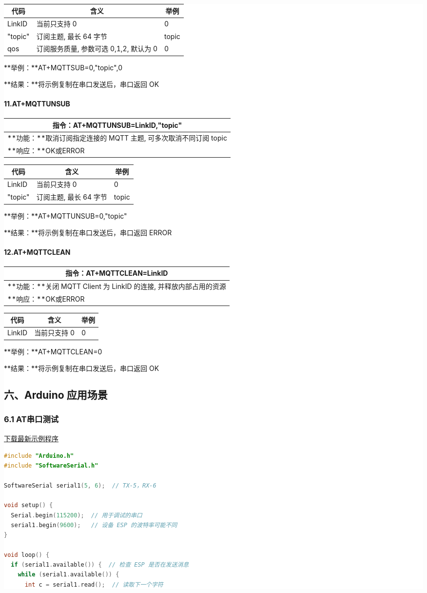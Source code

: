 | 代码      | 含义                        | 举例    |
| ------- | ------------------------- | ----- |
| LinkID  | 当前只支持 0                   | 0     |
| "topic" | 订阅主题, 最长 64 字节            | topic |
| qos     | 订阅服务质量, 参数可选 0,1,2, 默认为 0 | 0     |

**举例：**AT+MQTTSUB=0,"topic",0

**结果：**将示例复制在串口发送后，串口返回  OK

#### **11.AT+MQTTUNSUB**

| 指令：AT+MQTTUNSUB=LinkID,"topic"            |
| ----------------------------------------- |
| **功能：**取消订阅指定连接的 MQTT 主题, 可多次取消不同订阅 topic |
| **响应：**OK或ERROR                           |

| 代码      | 含义             | 举例    |
| ------- | -------------- | ----- |
| LinkID  | 当前只支持 0        | 0     |
| "topic" | 订阅主题, 最长 64 字节 | topic |

**举例：**AT+MQTTUNSUB=0,"topic"

**结果：**将示例复制在串口发送后，串口返回  ERROR

#### **12.AT+MQTTCLEAN**

| 指令：AT+MQTTCLEAN=LinkID                         |
| ---------------------------------------------- |
| **功能：**关闭 MQTT Client 为 LinkID 的连接, 并释放内部占用的资源 |
| **响应：**OK或ERROR                                |

| 代码     | 含义      | 举例  |
| ------ | ------- | --- |
| LinkID | 当前只支持 0 | 0   |

**举例：**AT+MQTTCLEAN=0

**结果：**将示例复制在串口发送后，串口返回  OK

## **六、Arduino 应用场景**

### **6.1 AT串口测试**

<a href="zh-cn/ph2.0_sensors/smart_module/esp8266_mqtt/AT_test.zip" download>下载最新示例程序</a>

```c++
#include "Arduino.h"
#include "SoftwareSerial.h"

SoftwareSerial serial1(5, 6);  // TX-5，RX-6

void setup() {
  Serial.begin(115200);  // 用于调试的串口
  serial1.begin(9600);   // 设备 ESP 的波特率可能不同
}

void loop() {
  if (serial1.available()) {  // 检查 ESP 是否在发送消息
    while (serial1.available()) {
      int c = serial1.read();  // 读取下一个字符
```